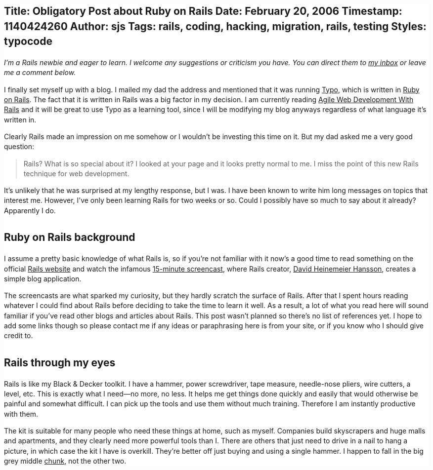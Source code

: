 Title: Obligatory Post about Ruby on Rails
Date: February 20, 2006
Timestamp: 1140424260
Author: sjs
Tags: rails, coding, hacking, migration, rails, testing
Styles: typocode
----

<p><em>I’m a Rails newbie and eager to learn. I welcome any suggestions or criticism you have. You can direct them to <a href="mailto:sjs@uvic.ca">my inbox</a> or leave me a comment below.</em></p>

<p>I finally set myself up with a blog. I mailed my dad the address and mentioned that it was running <a href="http://www.typosphere.org/">Typo</a>, which is written in <a href="http://www.rubyonrails.com/">Ruby on Rails</a>. The fact that it is written in Rails was a big factor in my decision. I am currently reading <a href="http://www.pragmaticprogrammer.com/titles/rails/">Agile Web Development With Rails</a> and it will be great to use Typo as a learning tool, since I will be modifying my blog anyways regardless of what language it’s written in.</p>

<p>Clearly Rails made an impression on me somehow or I wouldn’t be investing this time on it. But my dad asked me a very good question:</p>

> Rails?  What is so special about it?  I looked at your page and it looks pretty normal to me.  I miss the point of this new Rails technique for web development.

<p>It’s unlikely that he was surprised at my lengthy response, but I was. I have been known to write him long messages on topics that interest me. However, I’ve only been learning Rails for two weeks or so. Could I possibly have so much to say about it already? Apparently I do.</p><h2>Ruby on Rails background</h2>


<p>I assume a pretty basic knowledge of what Rails is, so if you’re not familiar with it now’s a good time to read something on the official <a href="http://www.rubyonrails.com/">Rails website</a> and watch the infamous <a href="http://www.rubyonrails.com/screencasts">15-minute screencast</a>, where Rails creator, <a href="http://www.loudthinking.com/">David Heinemeier Hansson</a>, creates a simple blog application.</p>


<p>The screencasts are what sparked my curiosity, but they hardly scratch the surface of Rails. After that I spent hours reading whatever I could find about Rails before deciding to take the time to learn it well. As a result, a lot of what you read here will sound familiar if you’ve read other blogs and articles about Rails. This post wasn’t planned so there’s no list of references yet. I hope to add some links though so please contact me if any ideas or paraphrasing here is from your site, or if you know who I should give credit to.</p>


<h2>Rails through my eyes</h2>


<p>Rails is like my Black &amp; Decker toolkit. I have a hammer, power screwdriver, tape measure, needle-nose pliers, wire cutters, a level, etc. This is exactly what I need—no more, no less. It helps me get things done quickly and easily that would otherwise be painful and somewhat difficult. I can pick up the tools and use them without much training. Therefore I am instantly productive with them.</p>


<p>The kit is suitable for many people who need these things at home, such as myself. Companies build skyscrapers and huge malls and apartments, and they clearly need more powerful tools than I. There are others that just need to drive in a nail to hang a picture, in which case the kit I have is overkill. They’re better off just buying and using a single hammer. I happen to fall in the big grey middle <a href="http://web.archive.org/web/20070316171839/http://poignantguide.net/ruby/chapter-3.html#section2">chunk</a>, not the other two.</p>
